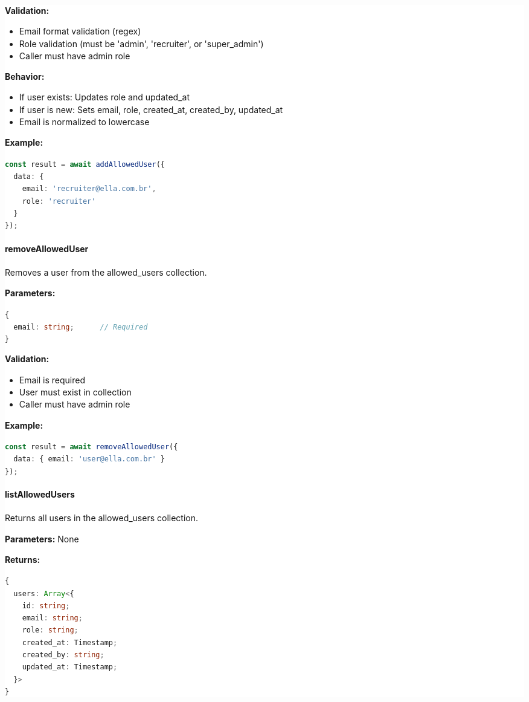 **Validation:**
- Email format validation (regex)
- Role validation (must be 'admin', 'recruiter', or 'super_admin')
- Caller must have admin role

**Behavior:**
- If user exists: Updates role and updated_at
- If user is new: Sets email, role, created_at, created_by, updated_at
- Email is normalized to lowercase

**Example:**
```typescript
const result = await addAllowedUser({
  data: {
    email: 'recruiter@ella.com.br',
    role: 'recruiter'
  }
});
```

#### removeAllowedUser
Removes a user from the allowed_users collection.

**Parameters:**
```typescript
{
  email: string;      // Required
}
```

**Validation:**
- Email is required
- User must exist in collection
- Caller must have admin role

**Example:**
```typescript
const result = await removeAllowedUser({
  data: { email: 'user@ella.com.br' }
});
```

#### listAllowedUsers
Returns all users in the allowed_users collection.

**Parameters:** None

**Returns:**
```typescript
{
  users: Array<{
    id: string;
    email: string;
    role: string;
    created_at: Timestamp;
    created_by: string;
    updated_at: Timestamp;
  }>
}
```
